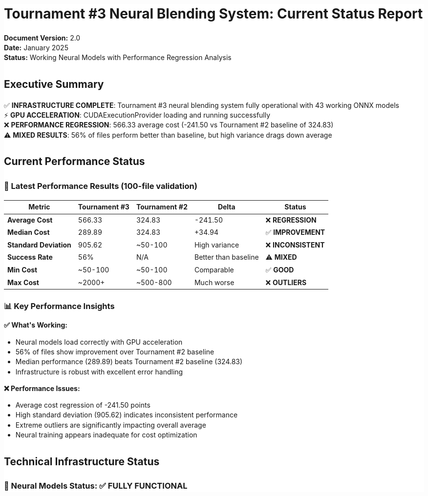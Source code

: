 # Tournament #3 Neural Blending System: Current Status Report

**Document Version:** 2.0  
**Date:** January 2025  
**Status:** Working Neural Models with Performance Regression Analysis

## Executive Summary

✅ **INFRASTRUCTURE COMPLETE**: Tournament #3 neural blending system fully operational with 43 working ONNX models  
⚡ **GPU ACCELERATION**: CUDAExecutionProvider loading and running successfully  
❌ **PERFORMANCE REGRESSION**: 566.33 average cost (-241.50 vs Tournament #2 baseline of 324.83)  
⚠️ **MIXED RESULTS**: 56% of files perform better than baseline, but high variance drags down average  

## Current Performance Status

### 🎯 Latest Performance Results (100-file validation)

| Metric | Tournament #3 | Tournament #2 | Delta | Status |
|--------|---------------|---------------|-------|--------|
| **Average Cost** | 566.33 | 324.83 | -241.50 | ❌ **REGRESSION** |
| **Median Cost** | 289.89 | 324.83 | +34.94 | ✅ **IMPROVEMENT** |
| **Standard Deviation** | 905.62 | ~50-100 | High variance | ❌ **INCONSISTENT** |
| **Success Rate** | 56% | N/A | Better than baseline | ⚠️ **MIXED** |
| **Min Cost** | ~50-100 | ~50-100 | Comparable | ✅ **GOOD** |
| **Max Cost** | ~2000+ | ~500-800 | Much worse | ❌ **OUTLIERS** |

### 📊 Key Performance Insights

**✅ What's Working:**
- Neural models load correctly with GPU acceleration
- 56% of files show improvement over Tournament #2 baseline
- Median performance (289.89) beats Tournament #2 baseline (324.83)
- Infrastructure is robust with excellent error handling

**❌ Performance Issues:**
- Average cost regression of -241.50 points
- High standard deviation (905.62) indicates inconsistent performance
- Extreme outliers are significantly impacting overall average
- Neural training appears inadequate for cost optimization

## Technical Infrastructure Status

### 🧠 Neural Models Status: ✅ **FULLY FUNCTIONAL**
